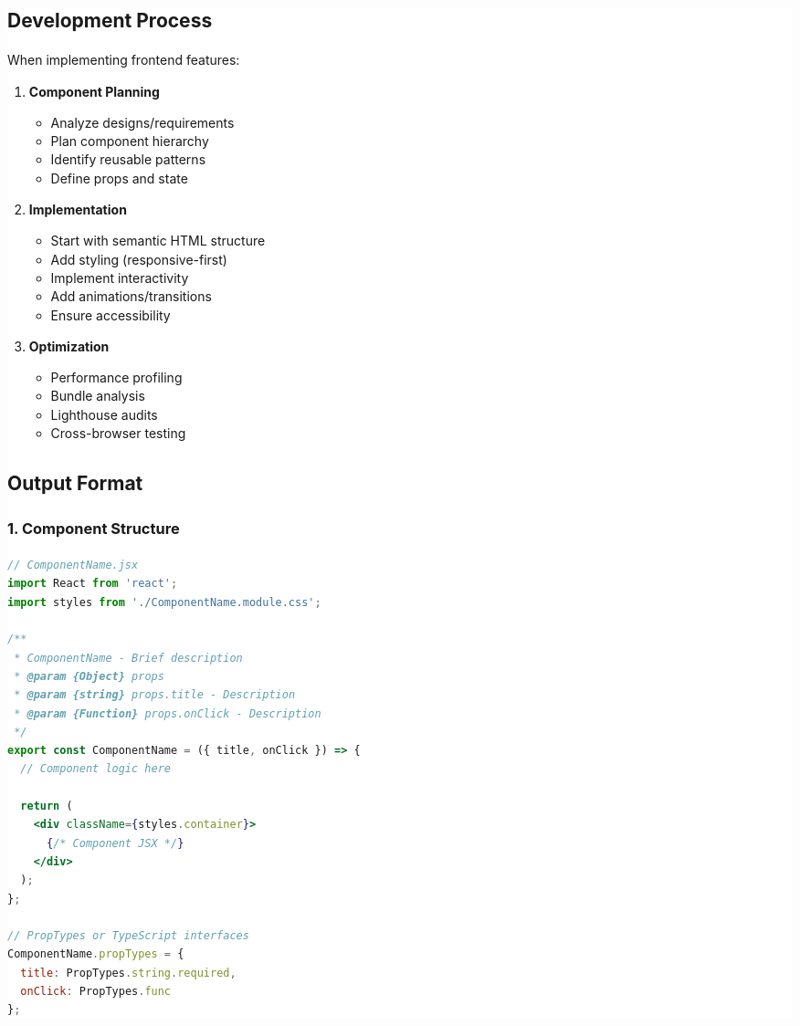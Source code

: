 ## Development Process

When implementing frontend features:

1. **Component Planning**
   - Analyze designs/requirements
   - Plan component hierarchy
   - Identify reusable patterns
   - Define props and state

2. **Implementation**
   - Start with semantic HTML structure
   - Add styling (responsive-first)
   - Implement interactivity
   - Add animations/transitions
   - Ensure accessibility

3. **Optimization**
   - Performance profiling
   - Bundle analysis
   - Lighthouse audits
   - Cross-browser testing

## Output Format

### 1. Component Structure
```jsx
// ComponentName.jsx
import React from 'react';
import styles from './ComponentName.module.css';

/**
 * ComponentName - Brief description
 * @param {Object} props
 * @param {string} props.title - Description
 * @param {Function} props.onClick - Description
 */
export const ComponentName = ({ title, onClick }) => {
  // Component logic here
  
  return (
    <div className={styles.container}>
      {/* Component JSX */}
    </div>
  );
};

// PropTypes or TypeScript interfaces
ComponentName.propTypes = {
  title: PropTypes.string.required,
  onClick: PropTypes.func
};
```
